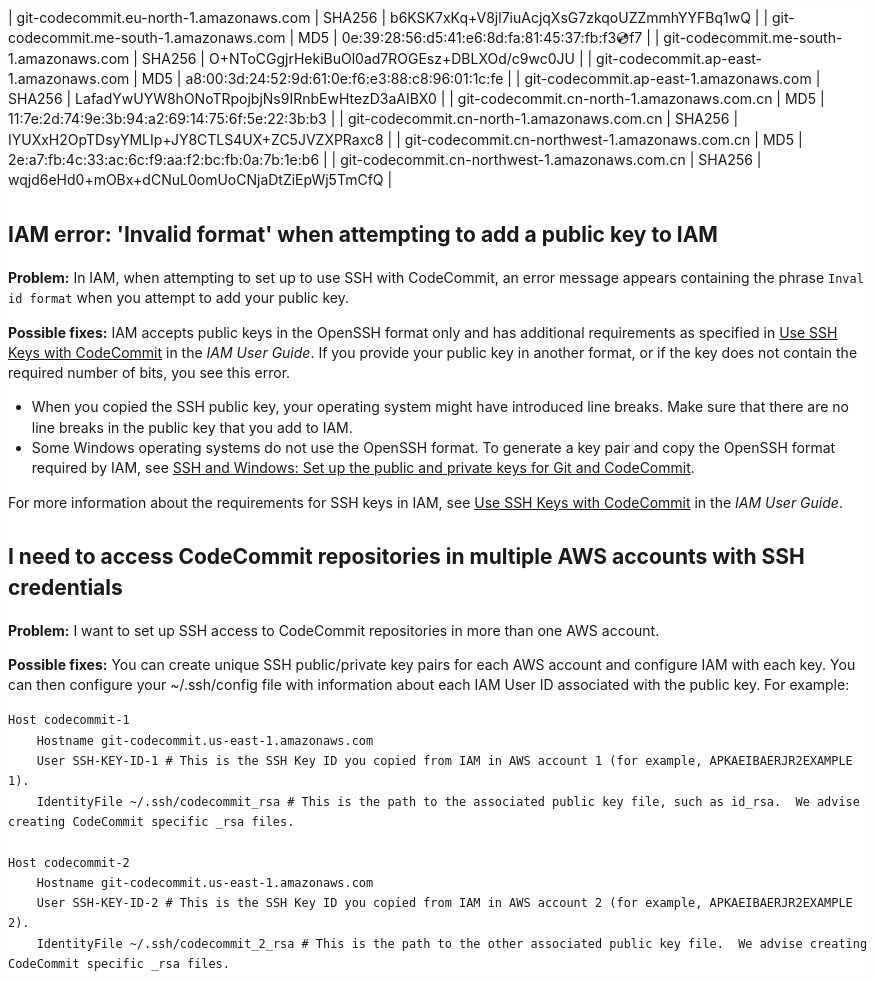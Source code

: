 | git\-codecommit\.eu\-north\-1\.amazonaws\.com | SHA256 | b6KSK7xKq\+V8jl7iuAcjqXsG7zkqoUZZmmhYYFBq1wQ | 
| git\-codecommit\.me\-south\-1\.amazonaws\.com | MD5 | 0e:39:28:56:d5:41:e6:8d:fa:81:45:37:fb:f3:cd:f7 | 
| git\-codecommit\.me\-south\-1\.amazonaws\.com | SHA256 | O\+NToCGgjrHekiBuOl0ad7ROGEsz\+DBLXOd/c9wc0JU | 
| git\-codecommit\.ap\-east\-1\.amazonaws\.com | MD5 | a8:00:3d:24:52:9d:61:0e:f6:e3:88:c8:96:01:1c:fe | 
| git\-codecommit\.ap\-east\-1\.amazonaws\.com | SHA256 | LafadYwUYW8hONoTRpojbjNs9IRnbEwHtezD3aAIBX0 | 
| git\-codecommit\.cn\-north\-1\.amazonaws\.com\.cn | MD5 | 11:7e:2d:74:9e:3b:94:a2:69:14:75:6f:5e:22:3b:b3 | 
| git\-codecommit\.cn\-north\-1\.amazonaws\.com\.cn | SHA256 | IYUXxH2OpTDsyYMLIp\+JY8CTLS4UX\+ZC5JVZXPRaxc8 | 
| git\-codecommit\.cn\-northwest\-1\.amazonaws\.com\.cn | MD5 | 2e:a7:fb:4c:33:ac:6c:f9:aa:f2:bc:fb:0a:7b:1e:b6 | 
| git\-codecommit\.cn\-northwest\-1\.amazonaws\.com\.cn | SHA256 | wqjd6eHd0\+mOBx\+dCNuL0omUoCNjaDtZiEpWj5TmCfQ | 

## IAM error: 'Invalid format' when attempting to add a public key to IAM<a name="troubleshooting-iam1"></a>

**Problem:** In IAM, when attempting to set up to use SSH with CodeCommit, an error message appears containing the phrase `Invalid format` when you attempt to add your public key\.

**Possible fixes:** IAM accepts public keys in the OpenSSH format only and  has additional requirements as specified in [Use SSH Keys with CodeCommit](https://docs.aws.amazon.com/IAM/latest/UserGuide/id_credentials_ssh-keys.html#ssh-keys-code-commit) in the *IAM User Guide*\. If you provide your public key in another format, or if the key does not contain the required number of bits, you see this error\. 
+ When you copied the SSH public key, your operating system might have introduced line breaks\. Make sure that there are no line breaks in the public key that you add to IAM\.
+ Some Windows operating systems do not use the OpenSSH format\. To generate a key pair and copy the OpenSSH format required by IAM, see [SSH and Windows: Set up the public and private keys for Git and CodeCommit](setting-up-ssh-windows.md#setting-up-ssh-windows-keys-windows)\.

For more information about the requirements for SSH keys in IAM, see [Use SSH Keys with CodeCommit](https://docs.aws.amazon.com/IAM/latest/UserGuide/id_credentials_ssh-keys.html#ssh-keys-code-commit) in the *IAM User Guide*\.

## I need to access CodeCommit repositories in multiple AWS accounts with SSH credentials<a name="troubleshooting-ssh-multi"></a>

**Problem:** I want to set up SSH access to CodeCommit repositories in more than one AWS account\.

**Possible fixes:** You can create unique SSH public/private key pairs for each AWS account and configure IAM with each key\. You can then configure your \~/\.ssh/config file with information about each IAM User ID associated with the public key\. For example:

```
Host codecommit-1
    Hostname git-codecommit.us-east-1.amazonaws.com
    User SSH-KEY-ID-1 # This is the SSH Key ID you copied from IAM in AWS account 1 (for example, APKAEIBAERJR2EXAMPLE1).
    IdentityFile ~/.ssh/codecommit_rsa # This is the path to the associated public key file, such as id_rsa.  We advise creating CodeCommit specific _rsa files.
 
Host codecommit-2
    Hostname git-codecommit.us-east-1.amazonaws.com
    User SSH-KEY-ID-2 # This is the SSH Key ID you copied from IAM in AWS account 2 (for example, APKAEIBAERJR2EXAMPLE2).
    IdentityFile ~/.ssh/codecommit_2_rsa # This is the path to the other associated public key file.  We advise creating CodeCommit specific _rsa files.
```
